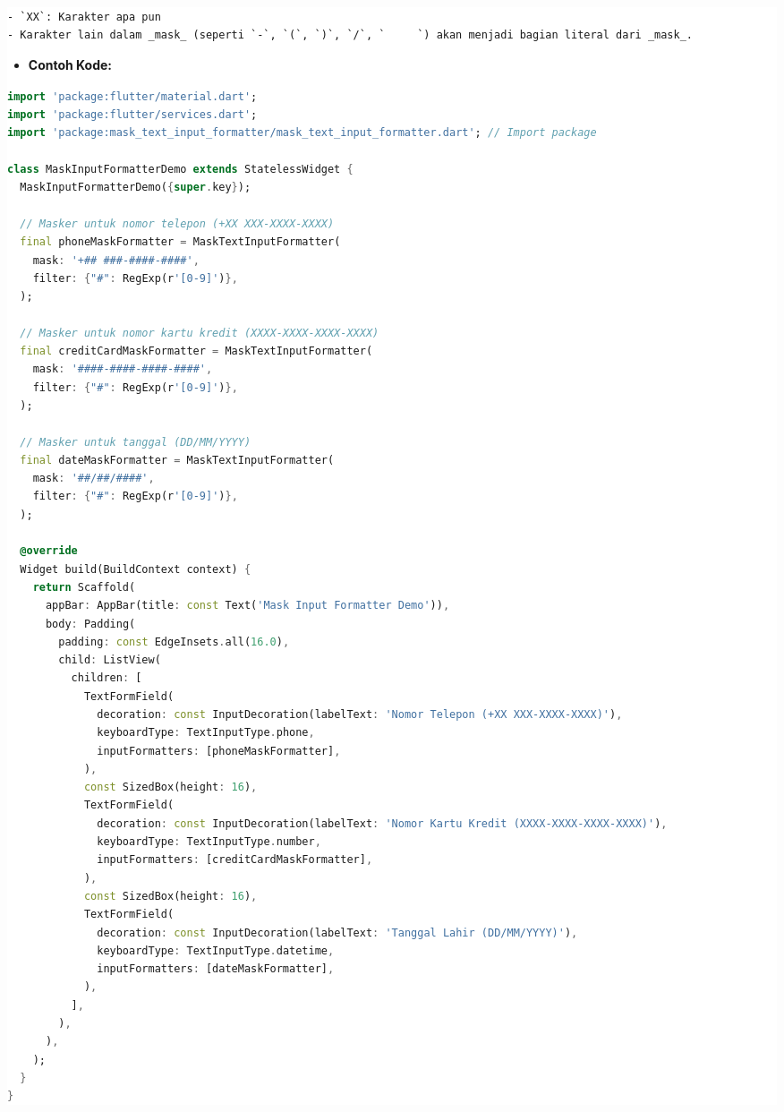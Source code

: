     - `XX`: Karakter apa pun
    - Karakter lain dalam _mask_ (seperti `-`, `(`, `)`, `/`, `     `) akan menjadi bagian literal dari _mask_.
  - **Contoh Kode:**

  

  ```dart
  import 'package:flutter/material.dart';
  import 'package:flutter/services.dart';
  import 'package:mask_text_input_formatter/mask_text_input_formatter.dart'; // Import package

  class MaskInputFormatterDemo extends StatelessWidget {
    MaskInputFormatterDemo({super.key});

    // Masker untuk nomor telepon (+XX XXX-XXXX-XXXX)
    final phoneMaskFormatter = MaskTextInputFormatter(
      mask: '+## ###-####-####',
      filter: {"#": RegExp(r'[0-9]')},
    );

    // Masker untuk nomor kartu kredit (XXXX-XXXX-XXXX-XXXX)
    final creditCardMaskFormatter = MaskTextInputFormatter(
      mask: '####-####-####-####',
      filter: {"#": RegExp(r'[0-9]')},
    );

    // Masker untuk tanggal (DD/MM/YYYY)
    final dateMaskFormatter = MaskTextInputFormatter(
      mask: '##/##/####',
      filter: {"#": RegExp(r'[0-9]')},
    );

    @override
    Widget build(BuildContext context) {
      return Scaffold(
        appBar: AppBar(title: const Text('Mask Input Formatter Demo')),
        body: Padding(
          padding: const EdgeInsets.all(16.0),
          child: ListView(
            children: [
              TextFormField(
                decoration: const InputDecoration(labelText: 'Nomor Telepon (+XX XXX-XXXX-XXXX)'),
                keyboardType: TextInputType.phone,
                inputFormatters: [phoneMaskFormatter],
              ),
              const SizedBox(height: 16),
              TextFormField(
                decoration: const InputDecoration(labelText: 'Nomor Kartu Kredit (XXXX-XXXX-XXXX-XXXX)'),
                keyboardType: TextInputType.number,
                inputFormatters: [creditCardMaskFormatter],
              ),
              const SizedBox(height: 16),
              TextFormField(
                decoration: const InputDecoration(labelText: 'Tanggal Lahir (DD/MM/YYYY)'),
                keyboardType: TextInputType.datetime,
                inputFormatters: [dateMaskFormatter],
              ),
            ],
          ),
        ),
      );
    }
  }
  ```